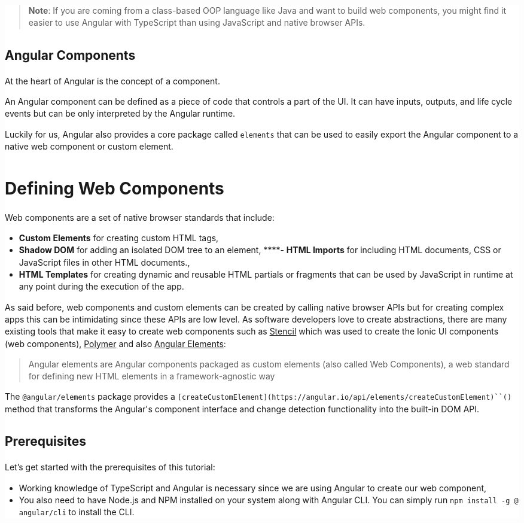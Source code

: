 
> **Note**: If you are coming from a class-based OOP language like Java and want to build web components, you might find it easier to use Angular with TypeScript than using JavaScript and native browser APIs.  



## Angular Components

At the heart of Angular is the concept of a component. 

An Angular component can be defined as a piece of code that controls a part of the UI. It can have inputs, outputs, and life cycle events but can be only interpreted by the Angular runtime. 

Luckily for us, Angular also provides a core package called `elements` that can be used to easily export the Angular component to a native web component or custom element.



# Defining Web Components 

Web components are a set of native browser standards that include:


- **Custom Elements** for creating custom HTML tags, 
- **Shadow DOM** for adding an isolated DOM tree to an element, 
****- **HTML Imports** for including HTML documents, CSS or JavaScript files in other HTML documents.,
- **HTML Templates** for creating dynamic and reusable HTML partials or fragments that can be used by JavaScript in runtime at any point during the execution of the app. 

As said before, web components and custom elements can be created by calling native browser APIs but for creating complex apps this can be intimidating since these APIs are low level. As software developers love to create abstractions, there are many existing tools that make it easy to create web components such as [Stencil](https://stenciljs.com/) which was used to create the Ionic UI components (web components), [Polymer](https://www.polymer-project.org/) and also [Angular Elements](https://angular.io/guide/elements):


> Angular elements are Angular components packaged as custom elements (also called Web Components), a web standard for defining new HTML elements in a framework-agnostic way

The `@angular/elements` package provides a `[createCustomElement](https://angular.io/api/elements/createCustomElement)``()` method that transforms the Angular's component interface and change detection functionality into the built-in DOM API.


## Prerequisites

Let’s get started with the prerequisites of this tutorial:


- Working knowledge of TypeScript and Angular is necessary since we are using Angular to create our web component,
- You also need to have Node.js and NPM installed on your system along with Angular CLI. You can simply run `npm install -g @angular/cli` to install the CLI.

